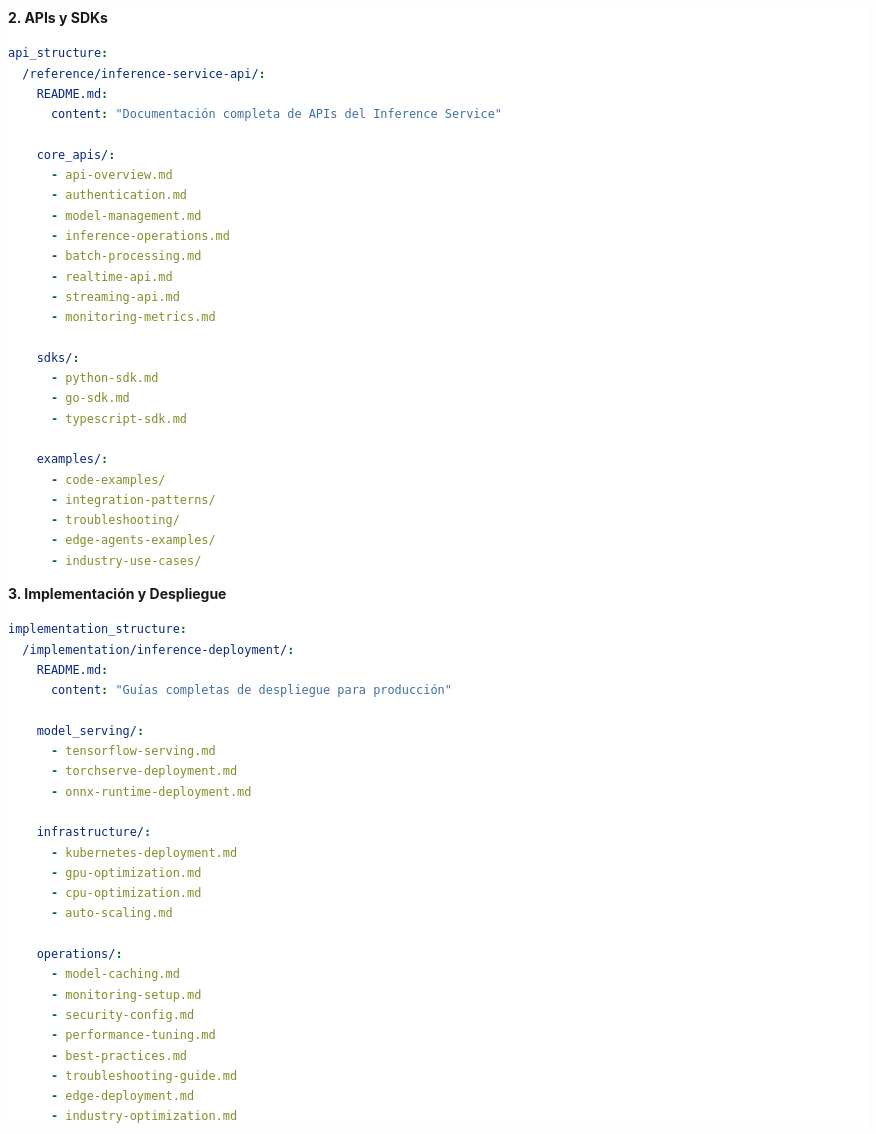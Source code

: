 **2. APIs y SDKs**

```yaml
api_structure:
  /reference/inference-service-api/:
    README.md:
      content: "Documentación completa de APIs del Inference Service"
      
    core_apis/:
      - api-overview.md
      - authentication.md
      - model-management.md
      - inference-operations.md
      - batch-processing.md
      - realtime-api.md
      - streaming-api.md
      - monitoring-metrics.md
      
    sdks/:
      - python-sdk.md
      - go-sdk.md
      - typescript-sdk.md
      
    examples/:
      - code-examples/
      - integration-patterns/
      - troubleshooting/
      - edge-agents-examples/
      - industry-use-cases/
```

**3. Implementación y Despliegue**

```yaml
implementation_structure:
  /implementation/inference-deployment/:
    README.md:
      content: "Guías completas de despliegue para producción"
      
    model_serving/:
      - tensorflow-serving.md
      - torchserve-deployment.md
      - onnx-runtime-deployment.md
      
    infrastructure/:
      - kubernetes-deployment.md
      - gpu-optimization.md
      - cpu-optimization.md
      - auto-scaling.md
      
    operations/:
      - model-caching.md
      - monitoring-setup.md
      - security-config.md
      - performance-tuning.md
      - best-practices.md
      - troubleshooting-guide.md
      - edge-deployment.md
      - industry-optimization.md
```
